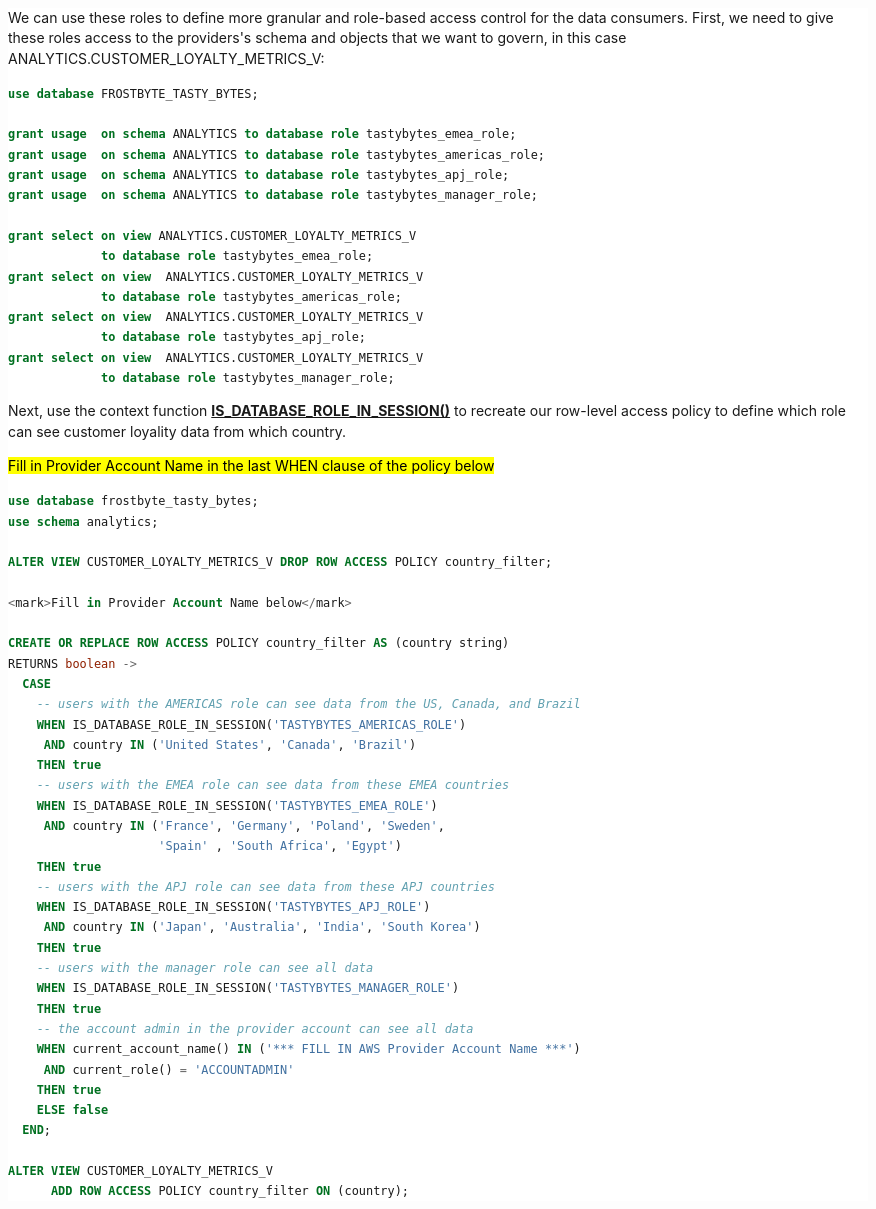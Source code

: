We can use these roles to define more granular and role-based access control for the data consumers. First, we need to give these roles access to the providers's schema and objects that we want to govern, in this case ANALYTICS.CUSTOMER_LOYALTY_METRICS_V:

```sql
use database FROSTBYTE_TASTY_BYTES;

grant usage  on schema ANALYTICS to database role tastybytes_emea_role;
grant usage  on schema ANALYTICS to database role tastybytes_americas_role;
grant usage  on schema ANALYTICS to database role tastybytes_apj_role;
grant usage  on schema ANALYTICS to database role tastybytes_manager_role;

grant select on view ANALYTICS.CUSTOMER_LOYALTY_METRICS_V 
             to database role tastybytes_emea_role; 
grant select on view  ANALYTICS.CUSTOMER_LOYALTY_METRICS_V 
             to database role tastybytes_americas_role; 
grant select on view  ANALYTICS.CUSTOMER_LOYALTY_METRICS_V 
             to database role tastybytes_apj_role; 
grant select on view  ANALYTICS.CUSTOMER_LOYALTY_METRICS_V 
             to database role tastybytes_manager_role; 
```

Next, use the context function [**IS_DATABASE_ROLE_IN_SESSION()**](https://docs.snowflake.com/en/sql-reference/functions/is_database_role_in_session) to recreate our row-level access policy to define which role can see customer loyality data from which country.

<mark>Fill in Provider Account Name in the last WHEN clause of the policy below</mark>

```sql
use database frostbyte_tasty_bytes;
use schema analytics;

ALTER VIEW CUSTOMER_LOYALTY_METRICS_V DROP ROW ACCESS POLICY country_filter;

<mark>Fill in Provider Account Name below</mark>

CREATE OR REPLACE ROW ACCESS POLICY country_filter AS (country string) 
RETURNS boolean ->
  CASE
    -- users with the AMERICAS role can see data from the US, Canada, and Brazil
    WHEN IS_DATABASE_ROLE_IN_SESSION('TASTYBYTES_AMERICAS_ROLE') 
     AND country IN ('United States', 'Canada', 'Brazil') 
    THEN true
    -- users with the EMEA role can see data from these EMEA countries
    WHEN IS_DATABASE_ROLE_IN_SESSION('TASTYBYTES_EMEA_ROLE')         
     AND country IN ('France', 'Germany', 'Poland', 'Sweden', 
                     'Spain' , 'South Africa', 'Egypt') 
    THEN true
    -- users with the APJ role can see data from these APJ countries
    WHEN IS_DATABASE_ROLE_IN_SESSION('TASTYBYTES_APJ_ROLE')         
     AND country IN ('Japan', 'Australia', 'India', 'South Korea') 
    THEN true
    -- users with the manager role can see all data
    WHEN IS_DATABASE_ROLE_IN_SESSION('TASTYBYTES_MANAGER_ROLE')         
    THEN true
    -- the account admin in the provider account can see all data
    WHEN current_account_name() IN ('*** FILL IN AWS Provider Account Name ***') 
     AND current_role() = 'ACCOUNTADMIN'
    THEN true
    ELSE false
  END;

ALTER VIEW CUSTOMER_LOYALTY_METRICS_V 
      ADD ROW ACCESS POLICY country_filter ON (country);
```

